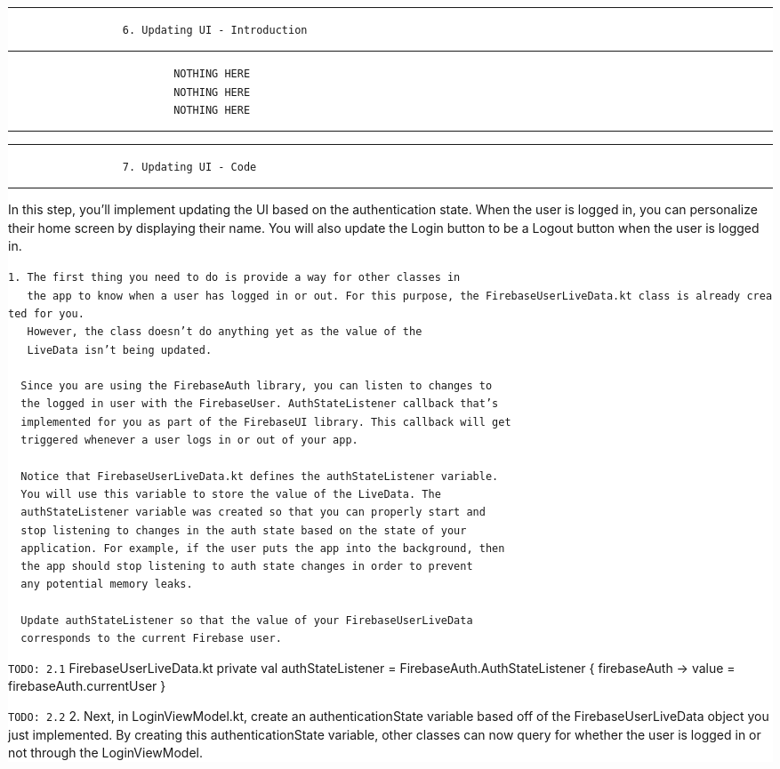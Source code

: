 
________________________________________________________________________________

                      6. Updating UI - Introduction
________________________________________________________________________________

                              NOTHING HERE
                              NOTHING HERE
                              NOTHING HERE
________________________________________________________________________________  


________________________________________________________________________________

                      7. Updating UI - Code
________________________________________________________________________________


  In this step, you’ll implement updating the UI based on the authentication
  state. When the user is logged in, you can personalize their home screen
  by displaying their name. You will also update the Login button to be a
  Logout button when the user is logged in.

    1. The first thing you need to do is provide a way for other classes in
       the app to know when a user has logged in or out. For this purpose, the FirebaseUserLiveData.kt class is already created for you.
       However, the class doesn’t do anything yet as the value of the
       LiveData isn’t being updated.

      Since you are using the FirebaseAuth library, you can listen to changes to
      the logged in user with the FirebaseUser. AuthStateListener callback that’s
      implemented for you as part of the FirebaseUI library. This callback will get
      triggered whenever a user logs in or out of your app.

      Notice that FirebaseUserLiveData.kt defines the authStateListener variable.
      You will use this variable to store the value of the LiveData. The
      authStateListener variable was created so that you can properly start and
      stop listening to changes in the auth state based on the state of your
      application. For example, if the user puts the app into the background, then
      the app should stop listening to auth state changes in order to prevent
      any potential memory leaks.

      Update authStateListener so that the value of your FirebaseUserLiveData
      corresponds to the current Firebase user.

`TODO: 2.1`
          FirebaseUserLiveData.kt
              private val authStateListener = FirebaseAuth.AuthStateListener { firebaseAuth ->
                 value = firebaseAuth.currentUser
              }

`TODO: 2.2`
    2. Next, in LoginViewModel.kt, create an authenticationState variable based
       off of the FirebaseUserLiveData object you just implemented. By creating
       this authenticationState variable, other classes can now query for whether the user is logged in or not through the LoginViewModel.
